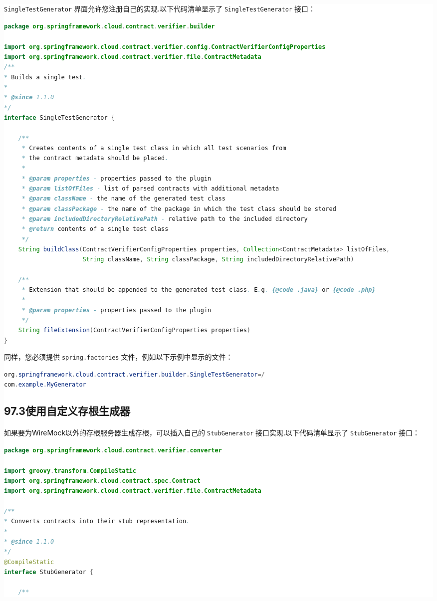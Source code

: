 `SingleTestGenerator` 界面允许您注册自己的实现.以下代码清单显示了 `SingleTestGenerator` 接口：

```java
package org.springframework.cloud.contract.verifier.builder

import org.springframework.cloud.contract.verifier.config.ContractVerifierConfigProperties
import org.springframework.cloud.contract.verifier.file.ContractMetadata
/**
* Builds a single test.
*
* @since 1.1.0
*/
interface SingleTestGenerator {

	/**
	 * Creates contents of a single test class in which all test scenarios from
	 * the contract metadata should be placed.
	 *
	 * @param properties - properties passed to the plugin
	 * @param listOfFiles - list of parsed contracts with additional metadata
	 * @param className - the name of the generated test class
	 * @param classPackage - the name of the package in which the test class should be stored
	 * @param includedDirectoryRelativePath - relative path to the included directory
	 * @return contents of a single test class
	 */
	String buildClass(ContractVerifierConfigProperties properties, Collection<ContractMetadata> listOfFiles,
					  String className, String classPackage, String includedDirectoryRelativePath)

	/**
	 * Extension that should be appended to the generated test class. E.g. {@code .java} or {@code .php}
	 *
	 * @param properties - properties passed to the plugin
	 */
	String fileExtension(ContractVerifierConfigProperties properties)
}
```

同样，您必须提供 `spring.factories` 文件，例如以下示例中显示的文件：

```java
org.springframework.cloud.contract.verifier.builder.SingleTestGenerator=/
com.example.MyGenerator
```

## 97.3使用自定义存根生成器

如果要为WireMock以外的存根服务器生成存根，可以插入自己的 `StubGenerator` 接口实现.以下代码清单显示了 `StubGenerator` 接口：

```java
package org.springframework.cloud.contract.verifier.converter

import groovy.transform.CompileStatic
import org.springframework.cloud.contract.spec.Contract
import org.springframework.cloud.contract.verifier.file.ContractMetadata

/**
* Converts contracts into their stub representation.
*
* @since 1.1.0
*/
@CompileStatic
interface StubGenerator {

	/**
```